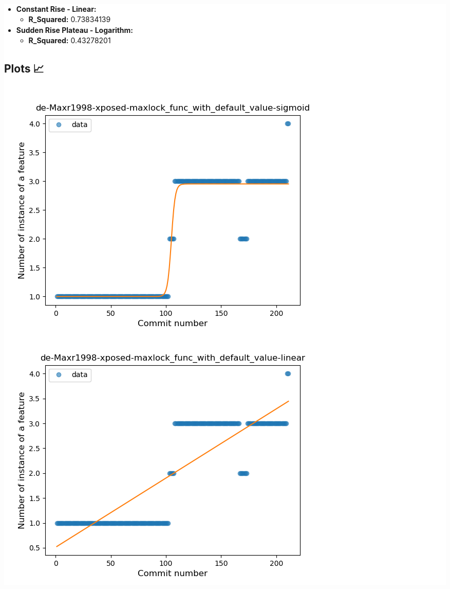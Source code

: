 * **Constant Rise - Linear:** ![equation](http://latex.codecogs.com/svg.latex?0.013904x%20&plus;%200.511984)
    * **R_Squared:** 0.73834139
* **Sudden Rise Plateau - Logarithm:** ![equation](http://latex.codecogs.com/svg.latex?0.910644%5Clog_%7B7.024538%7D%28x%29%20&plus;%200.0)
    * **R_Squared:** 0.43278201

**Plots** :chart_with_upwards_trend:
-----

![de-Maxr1998-xposed-maxlock T7](../plots/de-Maxr1998-xposed-maxlock_func_with_default_value_T7.png)
![de-Maxr1998-xposed-maxlock T1](../plots/de-Maxr1998-xposed-maxlock_func_with_default_value_T1.png)